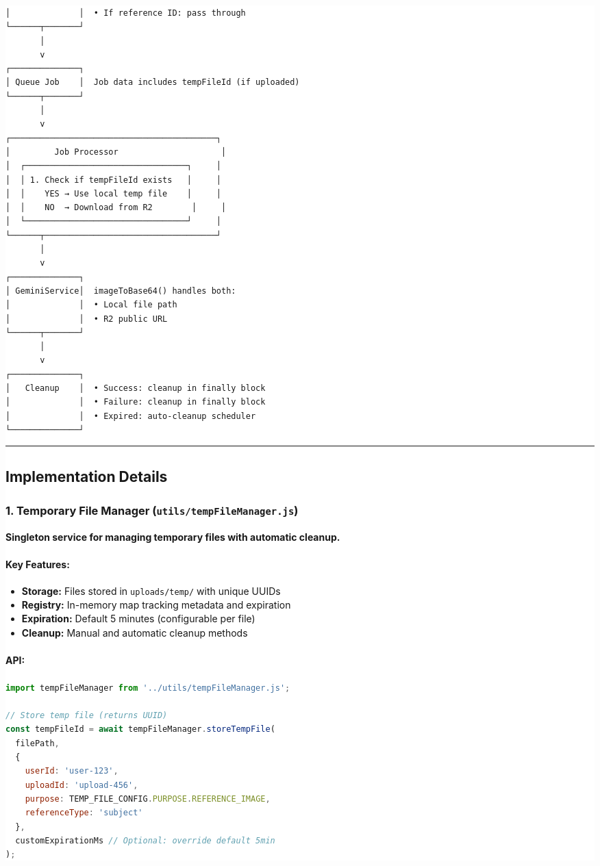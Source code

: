 ```
│              │  • If reference ID: pass through
└──────┬───────┘
       │
       v
┌──────────────┐
│ Queue Job    │  Job data includes tempFileId (if uploaded)
└──────┬───────┘
       │
       v
┌──────────────────────────────────────────┐
│         Job Processor                     │
│  ┌─────────────────────────────────┐     │
│  │ 1. Check if tempFileId exists   │     │
│  │    YES → Use local temp file    │     │
│  │    NO  → Download from R2        │     │
│  └─────────────────────────────────┘     │
└──────┬───────────────────────────────────┘
       │
       v
┌──────────────┐
│ GeminiService│  imageToBase64() handles both:
│              │  • Local file path
│              │  • R2 public URL
└──────┬───────┘
       │
       v
┌──────────────┐
│   Cleanup    │  • Success: cleanup in finally block
│              │  • Failure: cleanup in finally block
│              │  • Expired: auto-cleanup scheduler
└──────────────┘
```

---

## Implementation Details

### 1. Temporary File Manager (`utils/tempFileManager.js`)

**Singleton service for managing temporary files with automatic cleanup.**

#### Key Features:
- **Storage:** Files stored in `uploads/temp/` with unique UUIDs
- **Registry:** In-memory map tracking metadata and expiration
- **Expiration:** Default 5 minutes (configurable per file)
- **Cleanup:** Manual and automatic cleanup methods

#### API:

```javascript
import tempFileManager from '../utils/tempFileManager.js';

// Store temp file (returns UUID)
const tempFileId = await tempFileManager.storeTempFile(
  filePath,
  {
    userId: 'user-123',
    uploadId: 'upload-456',
    purpose: TEMP_FILE_CONFIG.PURPOSE.REFERENCE_IMAGE,
    referenceType: 'subject'
  },
  customExpirationMs // Optional: override default 5min
);
```